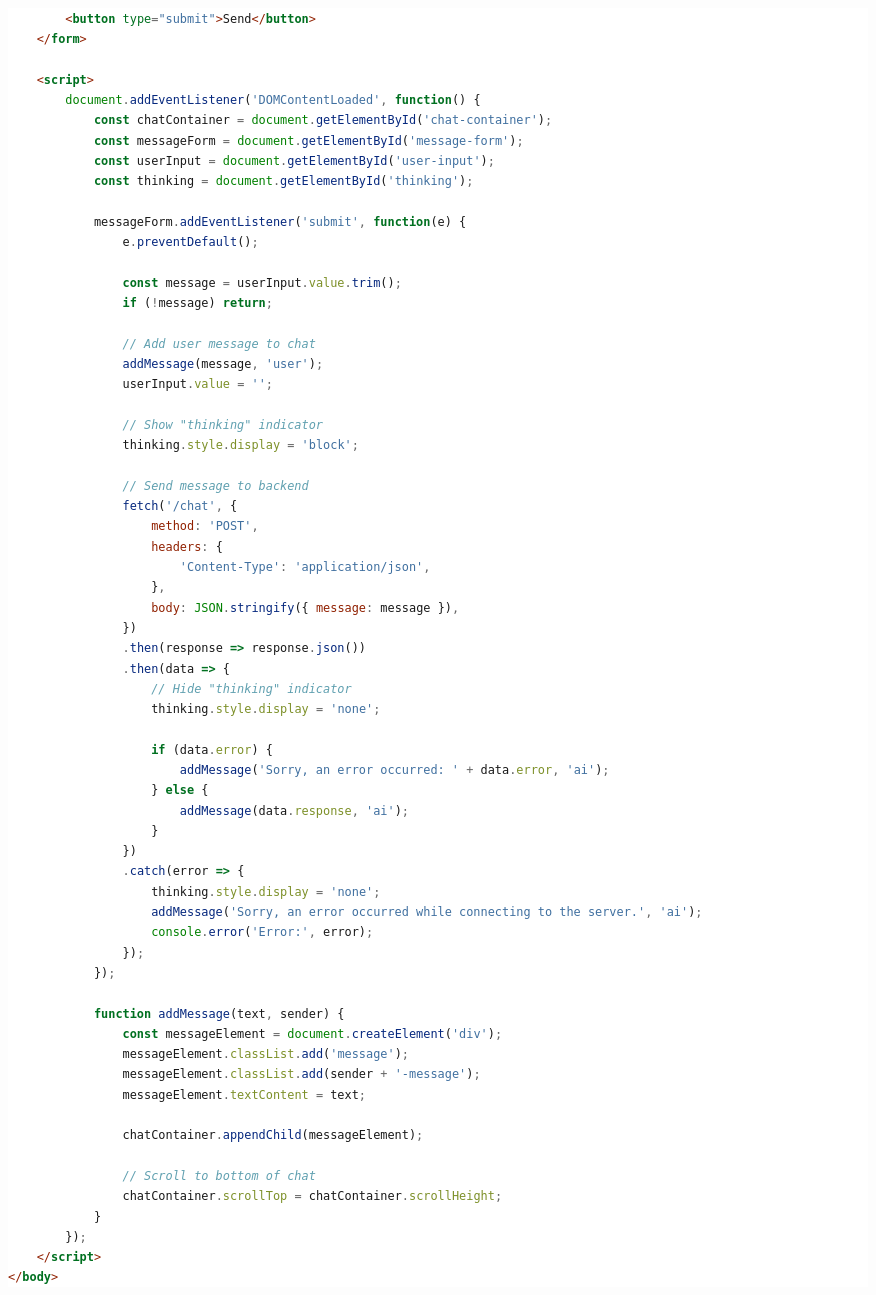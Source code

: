 ```html
        <button type="submit">Send</button>
    </form>

    <script>
        document.addEventListener('DOMContentLoaded', function() {
            const chatContainer = document.getElementById('chat-container');
            const messageForm = document.getElementById('message-form');
            const userInput = document.getElementById('user-input');
            const thinking = document.getElementById('thinking');

            messageForm.addEventListener('submit', function(e) {
                e.preventDefault();

                const message = userInput.value.trim();
                if (!message) return;

                // Add user message to chat
                addMessage(message, 'user');
                userInput.value = '';

                // Show "thinking" indicator
                thinking.style.display = 'block';

                // Send message to backend
                fetch('/chat', {
                    method: 'POST',
                    headers: {
                        'Content-Type': 'application/json',
                    },
                    body: JSON.stringify({ message: message }),
                })
                .then(response => response.json())
                .then(data => {
                    // Hide "thinking" indicator
                    thinking.style.display = 'none';

                    if (data.error) {
                        addMessage('Sorry, an error occurred: ' + data.error, 'ai');
                    } else {
                        addMessage(data.response, 'ai');
                    }
                })
                .catch(error => {
                    thinking.style.display = 'none';
                    addMessage('Sorry, an error occurred while connecting to the server.', 'ai');
                    console.error('Error:', error);
                });
            });

            function addMessage(text, sender) {
                const messageElement = document.createElement('div');
                messageElement.classList.add('message');
                messageElement.classList.add(sender + '-message');
                messageElement.textContent = text;

                chatContainer.appendChild(messageElement);

                // Scroll to bottom of chat
                chatContainer.scrollTop = chatContainer.scrollHeight;
            }
        });
    </script>
</body>
```